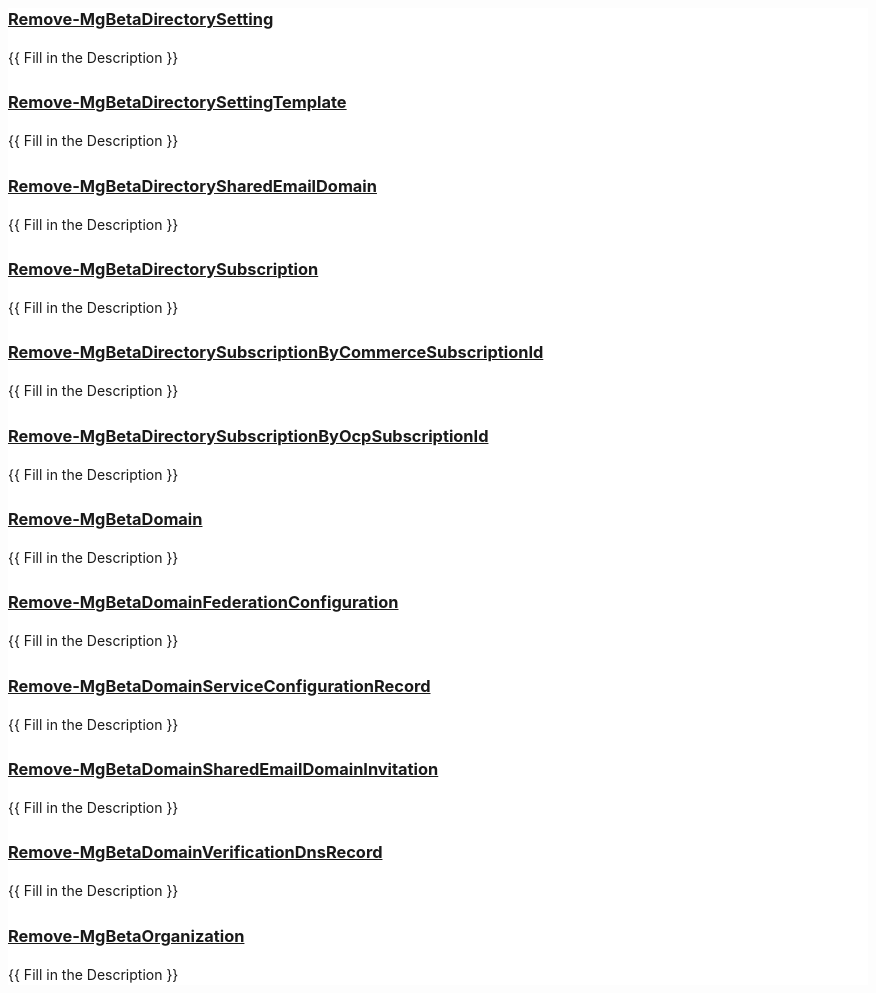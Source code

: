 ### [Remove-MgBetaDirectorySetting](Remove-MgBetaDirectorySetting.md)
{{ Fill in the Description }}

### [Remove-MgBetaDirectorySettingTemplate](Remove-MgBetaDirectorySettingTemplate.md)
{{ Fill in the Description }}

### [Remove-MgBetaDirectorySharedEmailDomain](Remove-MgBetaDirectorySharedEmailDomain.md)
{{ Fill in the Description }}

### [Remove-MgBetaDirectorySubscription](Remove-MgBetaDirectorySubscription.md)
{{ Fill in the Description }}

### [Remove-MgBetaDirectorySubscriptionByCommerceSubscriptionId](Remove-MgBetaDirectorySubscriptionByCommerceSubscriptionId.md)
{{ Fill in the Description }}

### [Remove-MgBetaDirectorySubscriptionByOcpSubscriptionId](Remove-MgBetaDirectorySubscriptionByOcpSubscriptionId.md)
{{ Fill in the Description }}

### [Remove-MgBetaDomain](Remove-MgBetaDomain.md)
{{ Fill in the Description }}

### [Remove-MgBetaDomainFederationConfiguration](Remove-MgBetaDomainFederationConfiguration.md)
{{ Fill in the Description }}

### [Remove-MgBetaDomainServiceConfigurationRecord](Remove-MgBetaDomainServiceConfigurationRecord.md)
{{ Fill in the Description }}

### [Remove-MgBetaDomainSharedEmailDomainInvitation](Remove-MgBetaDomainSharedEmailDomainInvitation.md)
{{ Fill in the Description }}

### [Remove-MgBetaDomainVerificationDnsRecord](Remove-MgBetaDomainVerificationDnsRecord.md)
{{ Fill in the Description }}

### [Remove-MgBetaOrganization](Remove-MgBetaOrganization.md)
{{ Fill in the Description }}

